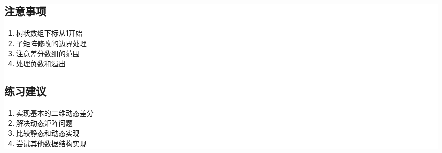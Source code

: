 ## 注意事项

1. 树状数组下标从1开始
2. 子矩阵修改的边界处理
3. 注意差分数组的范围
4. 处理负数和溢出

## 练习建议

1. 实现基本的二维动态差分
2. 解决动态矩阵问题
3. 比较静态和动态实现
4. 尝试其他数据结构实现
